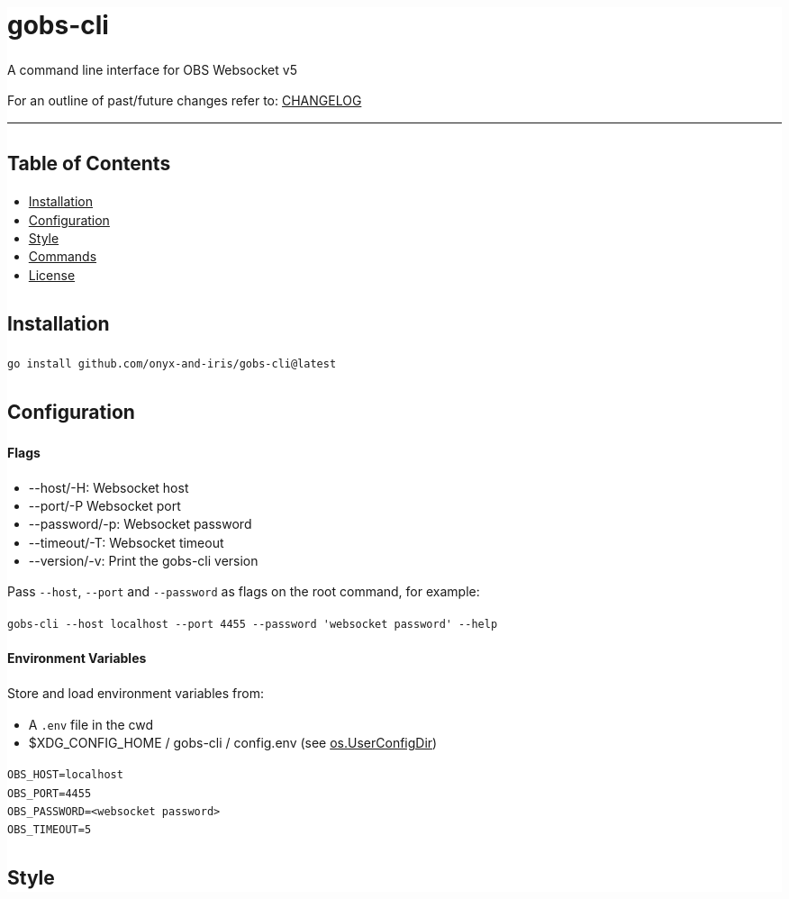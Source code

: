 # gobs-cli

A command line interface for OBS Websocket v5

For an outline of past/future changes refer to: [CHANGELOG](CHANGELOG.md)

-----

## Table of Contents

- [Installation](#installation)
- [Configuration](#configuration)
- [Style](#style)
- [Commands](#commands)
- [License](#license)

## Installation

```console
go install github.com/onyx-and-iris/gobs-cli@latest
```

## Configuration

#### Flags

-   --host/-H: Websocket host
-   --port/-P Websocket port
-   --password/-p: Websocket password
-   --timeout/-T: Websocket timeout
-   --version/-v: Print the gobs-cli version

Pass `--host`, `--port` and `--password` as flags on the root command, for example:

```console
gobs-cli --host localhost --port 4455 --password 'websocket password' --help
```

#### Environment Variables

Store and load environment variables from:

-   A `.env` file in the cwd
-   $XDG_CONFIG_HOME / gobs-cli / config.env (see [os.UserConfigDir][userconfigdir])

```env
OBS_HOST=localhost
OBS_PORT=4455
OBS_PASSWORD=<websocket password>
OBS_TIMEOUT=5
```

## Style


[userconfigdir]: https://pkg.go.dev/os#UserConfigDir
[obs-keyids]: https://github.com/obsproject/obs-studio/blob/master/libobs/obs-hotkeys.h
[no-colour]: https://no-color.org/